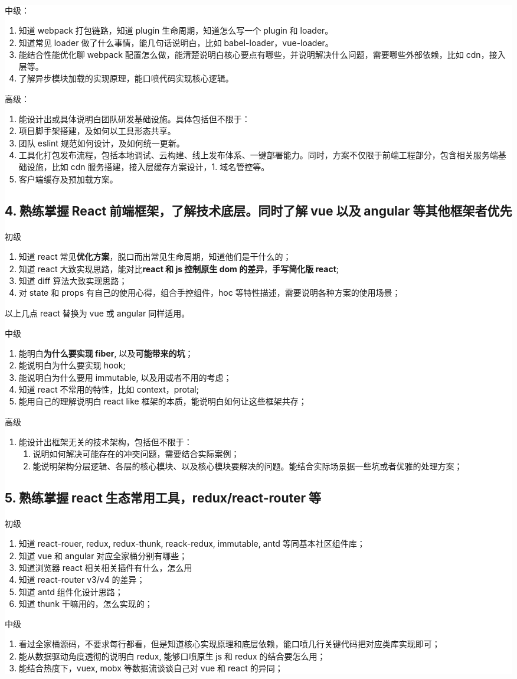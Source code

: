 中级：

1. 知道 webpack 打包链路，知道 plugin 生命周期，知道怎么写一个 plugin 和 loader。
2. 知道常见 loader 做了什么事情，能几句话说明白，比如 babel-loader，vue-loader。
3. 能结合性能优化聊 webpack 配置怎么做，能清楚说明白核心要点有哪些，并说明解决什么问题，需要哪些外部依赖，比如 cdn，接入层等。
4. 了解异步模块加载的实现原理，能口喷代码实现核心逻辑。

高级：

1. 能设计出或具体说明白团队研发基础设施。具体包括但不限于：
2. 项目脚手架搭建，及如何以工具形态共享。
3. 团队 eslint 规范如何设计，及如何统一更新。
4. 工具化打包发布流程，包括本地调试、云构建、线上发布体系、一键部署能力。同时，方案不仅限于前端工程部分，包含相关服务端基础设施，比如 cdn 服务搭建，接入层缓存方案设计，1. 域名管控等。
5. 客户端缓存及预加载方案。

## 4. 熟练掌握 React 前端框架，了解技术底层。同时了解 vue 以及 angular 等其他框架者优先

初级

1. 知道 react 常见**优化方案**，脱口而出常见生命周期，知道他们是干什么的；
2. 知道 react 大致实现思路，能对比**react 和 js 控制原生 dom 的差异**，**手写简化版 react**;
3. 知道 diff 算法大致实现思路；
4. 对 state 和 props 有自己的使用心得，组合手控组件，hoc 等特性描述，需要说明各种方案的使用场景；

以上几点 react 替换为 vue 或 angular 同样适用。

中级

1. 能明白**为什么要实现 fiber**, 以及**可能带来的坑**；
2. 能说明白为什么要实现 hook;
3. 能说明白为什么要用 immutable, 以及用或者不用的考虑；
4. 知道 react 不常用的特性，比如 context，protal;
5. 能用自己的理解说明白 react like 框架的本质，能说明白如何让这些框架共存；

高级

1. 能设计出框架无关的技术架构，包括但不限于：
   1. 说明如何解决可能存在的冲突问题，需要结合实际案例；
   2. 能说明架构分层逻辑、各层的核心模块、以及核心模块要解决的问题。能结合实际场景据一些坑或者优雅的处理方案；

## 5. 熟练掌握 react 生态常用工具，redux/react-router 等

初级

1. 知道 react-rouer, redux, redux-thunk, reack-redux, immutable, antd 等同基本社区组件库；
2. 知道 vue 和 angular 对应全家桶分别有哪些；
3. 知道浏览器 react 相关相关插件有什么，怎么用
4. 知道 react-router v3/v4 的差异；
5. 知道 antd 组件化设计思路；
6. 知道 thunk 干嘛用的，怎么实现的；

中级

1. 看过全家桶源码，不要求每行都看，但是知道核心实现原理和底层依赖，能口喷几行关键代码把对应类库实现即可；
2. 能从数据驱动角度透彻的说明白 redux, 能够口喷原生 js 和 redux 的结合要怎么用；
3. 能结合热度下，vuex, mobx 等数据流谈谈自己对 vue 和 react 的异同；
